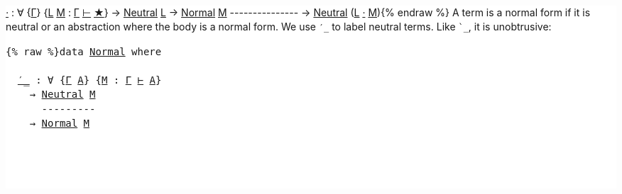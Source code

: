   <a id="Neutral._·_"></a><a id="8255" href="{% endraw %}{{ site.baseurl }}{% link out/plfa/Untyped.md %}{% raw %}#8255" class="InductiveConstructor Operator">_·_</a>  <a id="8260" class="Symbol">:</a> <a id="8262" class="Symbol">∀</a> <a id="8264" class="Symbol">{</a><a id="8265" href="{% endraw %}{{ site.baseurl }}{% link out/plfa/Untyped.md %}{% raw %}#8265" class="Bound">Γ</a><a id="8266" class="Symbol">}</a> <a id="8268" class="Symbol">{</a><a id="8269" href="{% endraw %}{{ site.baseurl }}{% link out/plfa/Untyped.md %}{% raw %}#8269" class="Bound">L</a> <a id="8271" href="{% endraw %}{{ site.baseurl }}{% link out/plfa/Untyped.md %}{% raw %}#8271" class="Bound">M</a> <a id="8273" class="Symbol">:</a> <a id="8275" href="{% endraw %}{{ site.baseurl }}{% link out/plfa/Untyped.md %}{% raw %}#8265" class="Bound">Γ</a> <a id="8277" href="{% endraw %}{{ site.baseurl }}{% link out/plfa/Untyped.md %}{% raw %}#4150" class="Datatype Operator">⊢</a> <a id="8279" href="{% endraw %}{{ site.baseurl }}{% link out/plfa/Untyped.md %}{% raw %}#2694" class="InductiveConstructor">★</a><a id="8280" class="Symbol">}</a>
    <a id="8286" class="Symbol">→</a> <a id="8288" href="{% endraw %}{{ site.baseurl }}{% link out/plfa/Untyped.md %}{% raw %}#7885" class="Datatype">Neutral</a> <a id="8296" href="{% endraw %}{{ site.baseurl }}{% link out/plfa/Untyped.md %}{% raw %}#8269" class="Bound">L</a>
    <a id="8302" class="Symbol">→</a> <a id="8304" href="{% endraw %}{{ site.baseurl }}{% link out/plfa/Untyped.md %}{% raw %}#7922" class="Datatype">Normal</a> <a id="8311" href="{% endraw %}{{ site.baseurl }}{% link out/plfa/Untyped.md %}{% raw %}#8271" class="Bound">M</a>
      <a id="8319" class="Comment">---------------</a>
    <a id="8339" class="Symbol">→</a> <a id="8341" href="{% endraw %}{{ site.baseurl }}{% link out/plfa/Untyped.md %}{% raw %}#7885" class="Datatype">Neutral</a> <a id="8349" class="Symbol">(</a><a id="8350" href="{% endraw %}{{ site.baseurl }}{% link out/plfa/Untyped.md %}{% raw %}#8269" class="Bound">L</a> <a id="8352" href="{% endraw %}{{ site.baseurl }}{% link out/plfa/Untyped.md %}{% raw %}#4298" class="InductiveConstructor Operator">·</a> <a id="8354" href="{% endraw %}{{ site.baseurl }}{% link out/plfa/Untyped.md %}{% raw %}#8271" class="Bound">M</a><a id="8355" class="Symbol">)</a>{% endraw %}</pre>
A term is a normal form if it is neutral or an abstraction where the
body is a normal form. We use `′_` to label neutral terms.
Like `` `_ ``, it is unobtrusive:
<pre class="Agda">{% raw %}<a id="8543" class="Keyword">data</a> <a id="8548" href="{% endraw %}{{ site.baseurl }}{% link out/plfa/Untyped.md %}{% raw %}#7922" class="Datatype">Normal</a> <a id="8555" class="Keyword">where</a>

  <a id="Normal.′_"></a><a id="8564" href="{% endraw %}{{ site.baseurl }}{% link out/plfa/Untyped.md %}{% raw %}#8564" class="InductiveConstructor Operator">′_</a> <a id="8567" class="Symbol">:</a> <a id="8569" class="Symbol">∀</a> <a id="8571" class="Symbol">{</a><a id="8572" href="{% endraw %}{{ site.baseurl }}{% link out/plfa/Untyped.md %}{% raw %}#8572" class="Bound">Γ</a> <a id="8574" href="{% endraw %}{{ site.baseurl }}{% link out/plfa/Untyped.md %}{% raw %}#8574" class="Bound">A</a><a id="8575" class="Symbol">}</a> <a id="8577" class="Symbol">{</a><a id="8578" href="{% endraw %}{{ site.baseurl }}{% link out/plfa/Untyped.md %}{% raw %}#8578" class="Bound">M</a> <a id="8580" class="Symbol">:</a> <a id="8582" href="{% endraw %}{{ site.baseurl }}{% link out/plfa/Untyped.md %}{% raw %}#8572" class="Bound">Γ</a> <a id="8584" href="{% endraw %}{{ site.baseurl }}{% link out/plfa/Untyped.md %}{% raw %}#4150" class="Datatype Operator">⊢</a> <a id="8586" href="{% endraw %}{{ site.baseurl }}{% link out/plfa/Untyped.md %}{% raw %}#8574" class="Bound">A</a><a id="8587" class="Symbol">}</a>
    <a id="8593" class="Symbol">→</a> <a id="8595" href="{% endraw %}{{ site.baseurl }}{% link out/plfa/Untyped.md %}{% raw %}#7885" class="Datatype">Neutral</a> <a id="8603" href="{% endraw %}{{ site.baseurl }}{% link out/plfa/Untyped.md %}{% raw %}#8578" class="Bound">M</a>
      <a id="8611" class="Comment">---------</a>
    <a id="8625" class="Symbol">→</a> <a id="8627" href="{% endraw %}{{ site.baseurl }}{% link out/plfa/Untyped.md %}{% raw %}#7922" class="Datatype">Normal</a> <a id="8634" href="{% endraw %}{{ site.baseurl }}{% link out/plfa/Untyped.md %}{% raw %}#8578" class="Bound">M</a>

